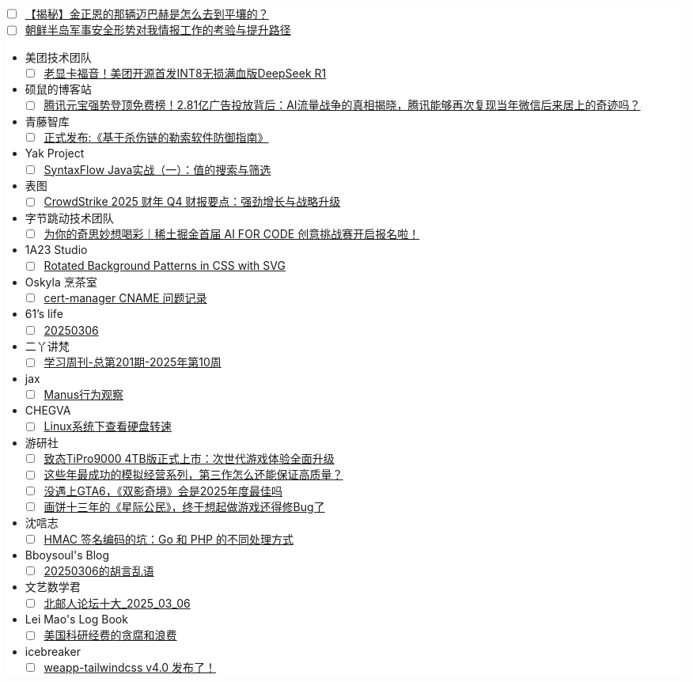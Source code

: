  - [ ] [【揭秘】金正恩的那辆迈巴赫是怎么去到平壤的？](https://mp.weixin.qq.com/s?__biz=MzA3Mjc1MTkwOA==&mid=2650560177&idx=1&sn=2d26c829c0c1f46113bf88ac9308993b&chksm=871178fab066f1ec9517702053e324a16b2df20e6508593b77672ec9f7af521137ecb35cb736&scene=58&subscene=0#rd)
  - [ ] [朝鲜半岛军事安全形势对我情报工作的考验与提升路径](https://mp.weixin.qq.com/s?__biz=MzA3Mjc1MTkwOA==&mid=2650560177&idx=2&sn=0b8a0105afeaaa66706dcdbe73024716&chksm=871178fab066f1ec62cd99aa77c1e7f0e6a7bd4d63dc1c6e6296848bd045f5556fe76d4e3679&scene=58&subscene=0#rd)
- 美团技术团队
  - [ ] [老显卡福音！美团开源首发INT8无损满血版DeepSeek R1](https://mp.weixin.qq.com/s?__biz=MjM5NjQ5MTI5OA==&mid=2651779979&idx=1&sn=5d90567182478675d953587161579b6b&chksm=bd122ac68a65a3d0cfda1352db16e6ff2d29a88e25b01d83a7f919348d285a594c6f766edb1d&scene=58&subscene=0#rd)
- 硕鼠的博客站
  - [ ] [腾讯元宝强势登顶免费榜！2.81亿广告投放背后：AI流量战争的真相揭晓，腾讯能够再次复现当年微信后来居上的奇迹吗？](https://lukefan.com/2025/03/06/%e8%85%be%e8%ae%af%e5%85%83%e5%ae%9d%e5%bc%ba%e5%8a%bf%e7%99%bb%e9%a1%b6%e5%85%8d%e8%b4%b9%e6%a6%9c%ef%bc%812-81%e4%ba%bf%e5%b9%bf%e5%91%8a%e6%8a%95%e6%94%be%e8%83%8c%e5%90%8e%ef%bc%9aai%e6%b5%81/)
- 青藤智库
  - [ ] [正式发布:《基于杀伤链的勒索软件防御指南》](https://mp.weixin.qq.com/s?__biz=MzUyOTkwNTQ5Mg==&mid=2247489414&idx=1&sn=65a18aaf8d71e0435095acd6eb4ee5e1&chksm=fa58b5bdcd2f3cab7be4b46be4753fe9dc6d3280c4136a25cb88a9bb6d67104ab3b89f299141&scene=58&subscene=0#rd)
- Yak Project
  - [ ] [SyntaxFlow Java实战（一）：值的搜索与筛选](https://mp.weixin.qq.com/s?__biz=Mzk0MTM4NzIxMQ==&mid=2247527833&idx=1&sn=ca5486cfe5c638eb4dd389c7c1c7e1e3&chksm=c2d1113df5a6982be27719f7ed450cecf992f2c1f690e9c12ba080d8392f07ac2ae681e08134&scene=58&subscene=0#rd)
- 表图
  - [ ] [CrowdStrike 2025 财年 Q4 财报要点：强劲增长与战略升级](https://mp.weixin.qq.com/s?__biz=MzUzOTI4NDQ3NA==&mid=2247484733&idx=1&sn=67758e73d5f59344345c7c9f10cf8d09&chksm=facb83a8cdbc0abe2f76b0cc763a1a17cb7d7cced910079b01a427bae752ac36f3d2594299bf&scene=58&subscene=0#rd)
- 字节跳动技术团队
  - [ ] [为你的奇思妙想喝彩｜稀土掘金首届 AI FOR CODE 创意挑战赛开启报名啦！](https://mp.weixin.qq.com/s?__biz=MzI1MzYzMjE0MQ==&mid=2247513681&idx=1&sn=cf9ec6a2168caf4a3185637225fce90e&chksm=e9d37db3dea4f4a585a55ea6adf6a02de5ca8709233bc77e4b39e90528046714ede52281a3a6&scene=58&subscene=0#rd)
- 1A23 Studio
  - [ ] [Rotated Background Patterns in CSS with SVG](https://blog.1a23.com/2025/03/06/rotated-background-patterns-in-css-with-svg/)
- Oskyla 烹茶室
  - [ ] [cert-manager CNAME 问题记录](https://frytea.com/archives/1446/)
- 61’s life
  - [ ] [20250306](https://61.life/2025/0306)
- 二丫讲梵
  - [ ] [学习周刊-总第201期-2025年第10周](https://wiki.eryajf.net/pages/5bedc8/)
- jax
  - [ ] [Manus行为观察](https://cdjax.com/?p=1046)
- CHEGVA
  - [ ] [Linux系统下查看硬盘转速](https://chegva.com/6297.html)
- 游研社
  - [ ] [致态TiPro9000 4TB版正式上市：次世代游戏体验全面升级](https://www.yystv.cn/p/12612)
  - [ ] [这些年最成功的模拟经营系列，第三作怎么还能保证高质量？](https://www.yystv.cn/p/12610)
  - [ ] [没遇上GTA6，《双影奇境》会是2025年度最佳吗](https://player.bilibili.com/player.html?bvid=14y9oYmE3K&page=1)
  - [ ] [画饼十三年的《星际公民》，终于想起做游戏还得修Bug了](https://www.yystv.cn/p/12609)
- 沈唁志
  - [ ] [HMAC 签名编码的坑：Go 和 PHP 的不同处理方式](https://qq52o.me/2857.html)
- Bboysoul's Blog
  - [ ] [20250306的胡言乱语](https://www.bboy.app/2025/03/06/20250306%E7%9A%84%E8%83%A1%E8%A8%80%E4%B9%B1%E8%AF%AD/)
- 文艺数学君
  - [ ] [北邮人论坛十大_2025_03_06](https://mathpretty.com/19509.html)
- Lei Mao's Log Book
  - [ ] [美国科研经费的贪腐和浪费](https://leimao.github.io/essay/%E7%BE%8E%E5%9B%BD%E7%A7%91%E7%A0%94%E7%BB%8F%E8%B4%B9%E7%9A%84%E8%B4%AA%E8%85%90%E5%92%8C%E6%B5%AA%E8%B4%B9/)
- icebreaker
  - [ ] [weapp-tailwindcss v4.0 发布了！](https://icebreaker.top/articles/2025/3/6-v4-release)
